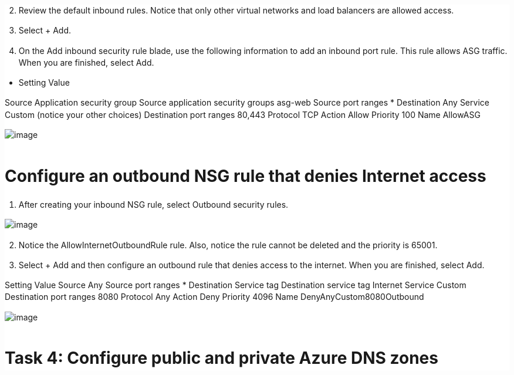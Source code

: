 2. Review the default inbound rules. Notice that only other virtual networks and load balancers are allowed access.

3. Select + Add.

4. On the Add inbound security rule blade, use the following information to add an inbound port rule. This rule allows ASG traffic. When you are finished, select Add.

- Setting	Value

Source	Application security group
Source application security groups	asg-web
Source port ranges	*
Destination	Any
Service	Custom (notice your other choices)
Destination port ranges	80,443
Protocol	TCP
Action	Allow
Priority	100
Name	AllowASG

![image](https://github.com/ankitnewjobs/Azure-Practices-Examples/assets/154872782/6f2c5c10-2ddb-4733-84e7-b824ee4c2d70)

# Configure an outbound NSG rule that denies Internet access

1. After creating your inbound NSG rule, select Outbound security rules.

![image](https://github.com/ankitnewjobs/Azure-Practices-Examples/assets/154872782/08afaceb-5f69-42b4-b8b7-f64c1c61eb1e)

2. Notice the AllowInternetOutboundRule rule. Also, notice the rule cannot be deleted and the priority is 65001.

3. Select + Add and then configure an outbound rule that denies access to the internet. When you are finished, select Add.

Setting	Value
Source	Any
Source port ranges	*
Destination	Service tag
Destination service tag	Internet
Service	Custom
Destination port ranges	8080
Protocol	Any
Action	Deny
Priority	4096
Name		DenyAnyCustom8080Outbound

![image](https://github.com/ankitnewjobs/Azure-Practices-Examples/assets/154872782/7431514d-8a15-4a14-a85d-674c9070d9ec)

# Task 4: Configure public and private Azure DNS zones
